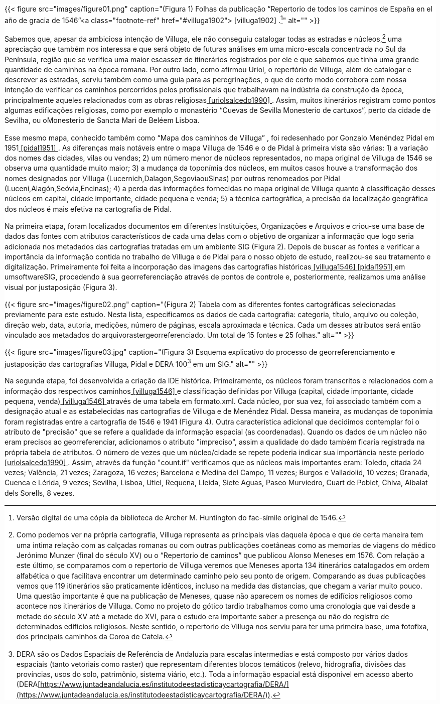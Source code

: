 {{< figure src="images/figure01.png" caption="(Figura 1) Folhas da publicação “Repertorio de todos los caminos de España en el año de gracia de 1546”<a class=\"footnote-ref\" href=\"#villuga1902\"> [villuga1902] </a>.[^10]" alt=""  >}}


Sabemos que, apesar da ambiciosa intenção de Villuga, ele não conseguiu catalogar todas as estradas e núcleos,[^11] uma apreciação que também nos interessa e que será objeto de futuras análises em uma micro-escala concentrada no Sul da Península, região que se verifica uma maior escassez de itinerários registrados por ele e que sabemos que tinha uma grande quantidade de caminhos na época romana. Por outro lado, como afirmou Uriol, o repertório de Villuga, além de catalogar e descrever as estradas, serviu também como uma guia para as peregrinações, o que de certo modo corrobora com nossa intenção de verificar os caminhos percorridos pelos profissionais que trabalhavam na indústria da construção da época, principalmente aqueles relacionados com as obras religiosas<a class="footnote-ref" href="#uriolsalcedo1990"> [uriolsalcedo1990] </a>. Assim, muitos itinerários registram como pontos algumas edificações religiosas, como por exemplo o monastério “Cuevas de Sevilla Monesterio de cartuxos”, perto da cidade de Sevilha, ou oMonesterio de Sancta Mari de Beléem Lisboa.

Esse mesmo mapa, conhecido também como “Mapa dos caminhos de Villuga” , foi redesenhado por Gonzalo Menéndez Pidal em 1951<a class="footnote-ref" href="#pidal1951"> [pidal1951] </a>. As diferenças mais notáveis ​​entre o mapa Villuga de 1546 e o de Pidal à primeira vista são várias: 1) a variação dos nomes das cidades, vilas ou vendas; 2) um número menor de núcleos representados, no mapa original de Villuga de 1546 se observa uma quantidade muito maior; 3) a mudança da toponímia dos núcleos, em muitos casos houve a transformação dos nomes designados por Villuga (Lucernich,Dalagon,SegoviaouSinas) por outros renomeados por Pidal (Luceni,Alagón,Seóvia,Encinas); 4) a perda das informações fornecidas no mapa original de Villuga quanto à classificação desses núcleos em capital, cidade importante, cidade pequena e venda; 5) a técnica cartográfica, a precisão da localização geográfica dos núcleos é mais efetiva na cartografia de Pidal.

Na primeira etapa, foram localizados documentos em diferentes Instituições, Organizações e Arquivos e criou-se uma base de dados das fontes com atributos característicos de cada uma delas com o objetivo de organizar a informação que logo seria adicionada nos metadados das cartografias tratadas em um ambiente SIG (Figura 2). Depois de buscar as fontes e verificar a importância da informação contida no trabalho de Villuga e de Pidal para o nosso objeto de estudo, realizou-se seu tratamento e digitalização. Primeiramente foi feita a incorporação das imagens das cartografias históricas<a class="footnote-ref" href="#villuga1546"> [villuga1546] </a><a class="footnote-ref" href="#pidal1951"> [pidal1951] </a>em umsoftwareSIG, procedendo à sua georreferenciação através de pontos de controle e, posteriormente, realizamos uma análise visual por justaposição (Figura 3).

{{< figure src="images/figure02.png" caption="(Figura 2) Tabela com as diferentes fontes cartográficas selecionadas previamente para este estudo. Nesta lista, especificamos os dados de cada cartografia: categoria, título, arquivo ou coleção, direção web, data, autoria, medições, número de páginas, escala aproximada e técnica. Cada um desses atributos será então vinculado aos metadados do arquivorastergeorreferenciado. Um total de 15 fontes e 25 folhas." alt=""  >}}


{{< figure src="images/figure03.jpg" caption="(Figura 3) Esquema explicativo do processo de georreferenciamento e justaposição das cartografias Villuga, Pidal e DERA 100[^12] em um SIG." alt=""  >}}


Na segunda etapa, foi desenvolvida a criação da IDE histórica. Primeiramente, os núcleos foram transcritos e relacionados com a informação dos respectivos caminhos<a class="footnote-ref" href="#villuga1546"> [villuga1546] </a>e classificação definidas por Villuga (capital, cidade importante, cidade pequena, venda)<a class="footnote-ref" href="#villuga1546"> [villuga1546] </a>através de uma tabela em formato.xml. Cada núcleo, por sua vez, foi associado também com a designação atual e as estabelecidas nas cartografias de Villuga e de Menéndez Pidal. Dessa maneira, as mudanças de toponímia foram registradas entre a cartografia de 1546 e 1941 (Figura 4). Outra característica adicional que decidimos contemplar foi o atributo de "precisão" que se refere a qualidade da informação espacial (as coordenadas). Quando os dados de um núcleo não eram precisos ao georreferenciar, adicionamos o atributo "impreciso", assim a qualidade do dado também ficaria registrada na própria tabela de atributos. O número de vezes que um núcleo/cidade se repete poderia indicar sua importância neste período<a class="footnote-ref" href="#uriolsalcedo1990"> [uriolsalcedo1990] </a>. Assim, através da função "count.if" verificamos que os núcleos mais importantes eram: Toledo, citada 24 vezes; Valência, 21 vezes; Zaragoza, 16 vezes; Barcelona e Medina del Campo, 11 vezes; Burgos e Valladolid, 10 vezes; Granada, Cuenca e Lérida, 9 vezes; Sevilha, Lisboa, Utiel, Requena, Lleida, Siete Aguas, Paseo Murviedro, Cuart de Poblet, Chiva, Albalat dels Sorells, 8 vezes.


[^1]: Para mais informações relacionadas com o começo dos SIG ver<a class="footnote-ref" href="#foresman1997"> [foresman1997] </a>.
[^2]: Embora a grande maioria das investigações historiográficas tradicionais desenvolvidas considera a dimensão do tempo como a principal para estudar os eventos e acontecimentos históricos, o método utilizado com os SIGH acrescenta a essa, a dimensão espacial. Nas últimas décadas, os SIGH estão sendo aplicados com bastante sucesso em centros nacionais e internacionais como: o Projeto IDE histórica de Madrid desenvolvido pelo CISIC ([http://www.idehistoricamadrid.org/](http://www.idehistoricamadrid.org/)); os projetos doSpatial History Projectda Universidade de Stanford ([http://web.stanford.edu/group/spatialhistory/cgi-bin/site/index.php](http://web.stanford.edu/group/spatialhistory/cgi-bin/site/index.php)); o projeto Atlas Digital das civilizações romanas e medievais da Universidade de Harvard ([https://darmc.harvard.edu/](https://darmc.harvard.edu/)); o projeto do SIGH de Grã Bretanha dirigido por Ian Gregory ([http://www.port.ac.uk/research/gbhgis/](http://www.port.ac.uk/research/gbhgis/)); o projeto DECIMA da Universidade de Toronto no Canadá ([https://decima-map.net/](https://decima-map.net/))<a class="footnote-ref" href="#terpstra2016"> [terpstra2016] </a>; ou o projeto do SIG histórico e o estudo de redes comerciais globais (1500-1800) coordenado por Ana Crespo Solana<a class="footnote-ref" href="#cresposolana2014"> [cresposolana2014] </a>.
[^3]: Podemos destacar os avanços obtidos nos últimos 5 anos, especialmente com relação a digitalização e difusão de cartografias históricas em instituições espanholas como: Instituto de Estatística e Cartografia da Andaluzia (IECA) ([http://www.juntadeandalucia.es/institutodeestadisticaycartografia](http://www.juntadeandalucia.es/institutodeestadisticaycartografia)); Instituto Geográfico Nacional Espanhol (IGN) ([http://www.ign.es/web/ign/portal/ctc-area-cartoteca](http://www.ign.es/web/ign/portal/ctc-area-cartoteca)); Instituto Cartográfico e Geológico da Catalunha (ICGC) ([http://www.igc.cat/web/es /](http://www.igc.cat/web/es%20/)).
[^4]: A resolução da imagem (tamanho empixel, emdpi) vai influenciar de maneira decisiva a qualidade doraster. Tanto para sua utilização em formatorastercomo, em vetorial, a resolução da imagem influenciará o resultado.
[^5]: O gótico tardio abrange a arquitetura produzida durante os séculos XIV e XVI e é uma expressão utilizada para se diferenciar do conhecido “gótico clássico” <a class="footnote-ref" href="#alonsoruiz2003"> [alonsoruiz2003] </a>.
[^6]: Pedro Juan Villuga foi um cartógrafo espanhol, nascido em Valencia. Esta publicação foi o resultado de sua peregrinação em toda a Espanha durante os anos 30 y 40 do século XVI. Esta obra foi reimpressa conservando a nomenclatura escrita originalmente por Villuga e se encontra em acesso aberto no repositório da “Biblioteca Digital Hispânica” da Biblioteca Nacional de Espanha (BNE) ([http://bdh-rd.bne.es/viewer.vm?id=0000228896&page=1](http://bdh-rd.bne.es/viewer.vm?id=0000228896&page=1)).
[^7]: Chamamos núcleos os pontos que foram catalogados por Villuga junto com os itinerários e que incluem não só as cidades, mas também as pequenas vilas ou vendas desse período.
[^8]: Só seis anos depois, em 1552, o francês Chales Estienne publica algo parecido sobre os caminhos franceses<a class="footnote-ref" href="#reverdy1980"> [reverdy1980] </a>.
[^9]: Em total Villuga incorpora apenas 14 comentários breves, mas é nesses comentários que se nota justo o objetivo da publicação em ajudar os viageiros a escolher os caminhos.
[^10]: Versão digital de uma cópia da biblioteca de Archer M. Huntington do fac-símile original de 1546.
[^11]: Como podemos ver na própria cartografia, Villuga representa as principais vias daquela época e que de certa maneira tem uma intima relação com as calçadas romanas ou com outras publicações coetâneas como as memorias de viagens do médico Jerónimo Munzer (final do século XV) ou o “Repertorio de caminos” que publicou Alonso Meneses em 1576. Com relação a este último, se comparamos com o repertorio de Villuga veremos que Meneses aporta 134 itinerários catalogados em ordem alfabética o que facilitava encontrar um determinado caminho pelo seu ponto de origem. Comparando as duas publicações vemos que 119 itinerários são praticamente idênticos, incluso na medida das distancias, que chegam a variar muito pouco. Uma questão importante é que na publicação de Meneses, quase não aparecem os nomes de edifícios religiosos como acontece nos itinerários de Villuga. Como no projeto do gótico tardio trabalhamos como uma cronologia que vai desde a metade do século XV até a metade do XVI, para o estudo era importante saber a presença ou não do registro de determinados edifícios religiosos. Neste sentido, o repertorio de Villuga nos serviu para ter uma primeira base, uma fotofixa, dos principais caminhos da Coroa de Catela.
[^12]: DERA são os Dados Espaciais de Referência de Andaluzia para escalas intermedias e está composto por vários dados espaciais (tanto vetoriais como raster) que representam diferentes blocos temáticos (relevo, hidrografia, divisões das províncias, usos do solo, patrimônio, sistema viário, etc.). Toda a informação espacial está disponível em acesso aberto (DERA[https://www.juntadeandalucia.es/institutodeestadisticaycartografia/DERA/](https://www.juntadeandalucia.es/institutodeestadisticaycartografia/DERA/)).
[^13]: Como esse projeto foi financiado pelo Ministério de Ciência, Inovação e Universidades do Governo de Espanha e desenvolvido na Universidade de Sevilha, se pretende que as camadas criadas estejam disponíveis no repositório Digital da Universidade de Sevilha (idUS,[https://idus.us.es/xmlui/](https://idus.us.es/xmlui/)) no formatoshapefilesem breve (atualmente, idUS só permite subir arquivos em formato.pdf).
[^14]: É importante destacar que no caso das análises de densidade os parâmetros que se escolheram determinaram o resultado, ou seja, a visualização final que obtivemos. No caso da figura 9, o tamanho da célula (pixel) de saída foi 3000 e a unidade de área escolhida foi metro quadrado.
[^15]: Para esta justaposição foram utilizadas as camadas criadas no nosso projeto (camadas dos itinerários de Villuga) e a camada dos caminhos romanos realizada pelo projeto DARMC<a class="footnote-ref" href="#mccormick2013"> [mccormick2013] </a>([https://darmc.harvard.edu/data-availability](https://darmc.harvard.edu/data-availability)).
[^16]: A camada de eventos utilizada nesta análise provém de uma base de dados relacional bastante amplia, cerca de 1500 eventos, que relaciona os agentes (mestres, canteiros, pedreiros, pintores, escultores, mecenas, etc.) com partes de edifício, elementos construtivos, relatórios e traças. Para consultar maiores detalhes sobre a metodologia e os avances alcançados ver Ferreira Lopes e Pinto Puerto (2018). Essa base de dados é resultado das colaborações realizadas com investigadores da “Red Tardogótica” ([http://www.tardogotico.net/](http://www.tardogotico.net/)).
[^17]: As conexões marítimas e fluviais não foram abordadas neste artigo porque não foram encontradas nas fontes documentais pesquisadas e selecionadas. Entretanto, essas poderão ser incorporadas em futuras análises.
[^18]: A reconquista acabou estabelecendo um novo modelo de organização nos espaços conquistados que foram se consolidando na medida que afronteirafoi alcançando a parte oriental no Sul da Península (em 1492 com a conquista de Granada). E para essa consolidação, o papel da construção e das reformas de edifícios foi muito importante, já que de certa maneira, representavam a supremacia e o poder dos reis católicos.
[^19]: As viagens e os movimentos que os maestros realizavam entre as diferentes obras e o tipo de atividades que executavam foram muitas. Por exemplo, na primeira década do século XV, o maestro Charles Guartier de Rohen estava trabalhando na Catedral de Lérida e a partir dos anos 30, ele vai para a Catedral de Sevilha. Outro maestro francês chamado Ysambarte durante sua trajetória trabalha em vários edifícios e lugares: no Castelo de Pierrfond (em Lérida) e depois em várias obras em Zaragoza, Daroca, Palência, Tordesilhas e Sevilha. Dessa forma, esses fluxos de professionais tanto imigrantes como locais podem ser melhor entendidos se vamos traçando suas biografias e atividades relacionadas tanto com dados cronológico como os dados do tipo de atividade e a geografia física do território.
[^20]: A Rede de Investigadores do Gótico Tardio é uma rede permanente de projetos e grupos de investigação iniciada em 2013 (atualmente colaboram as universidades de Sevilha, Lisboa, Palermo, Zaragoza e Cantábria).## Bibliography